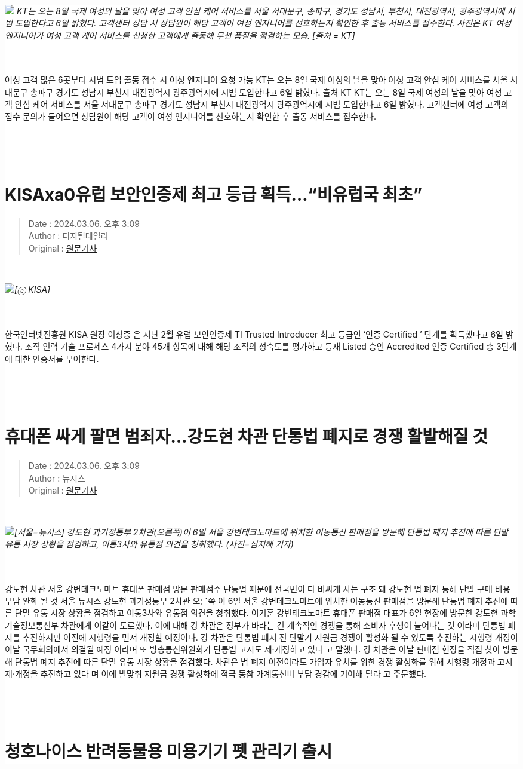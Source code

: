 <img src="https://imgnews.pstatic.net/image/009/2024/03/06/0005268187_001_20240306150904324.jpg?type=w647" id="img1"></img><em class="img_desc"> KT는 오는 8일 국제 여성의 날을 맞아 여성 고객 안심 케어 서비스를 서울 서대문구, 송파구, 경기도 성남시, 부천시, 대전광역시, 광주광역시에 시범 도입한다고 6일 밝혔다. 고객센터 상담 시 상담원이 해당 고객이 여성 엔지니어를 선호하는지 확인한 후 출동 서비스를 접수한다. 사진은 KT 여성 엔지니어가 여성 고객 케어 서비스를 신청한 고객에게 출동해 무선 품질을 점검하는 모습. [출처 = KT]</em>  
<br/><br/>  
  
여성 고객 많은 6곳부터 시범 도입 출동 접수 시 여성 엔지니어 요청 가능 KT는 오는 8일 국제 여성의 날을 맞아 여성 고객 안심 케어 서비스를 서울 서대문구 송파구 경기도 성남시 부천시 대전광역시 광주광역시에 시범 도입한다고 6일 밝혔다.
출처 KT KT는 오는 8일 국제 여성의 날을 맞아 여성 고객 안심 케어 서비스를 서울 서대문구 송파구 경기도 성남시 부천시 대전광역시 광주광역시에 시범 도입한다고 6일 밝혔다.
고객센터에 여성 고객의 접수 문의가 들어오면 상담원이 해당 고객이 여성 엔지니어를 선호하는지 확인한 후 출동 서비스를 접수한다.  
<br/><br/><br/>  

  
# KISAxa0유럽 보안인증제 최고 등급 획득…“비유럽국 최초”  
  
> Date : 2024.03.06. 오후 3:09  
> Author : 디지털데일리  
> Original : [원문기사](https://n.news.naver.com/mnews/article/138/0002168279?sid=105)  
<br/>  
  
<img src="https://imgnews.pstatic.net/image/138/2024/03/06/0002168279_001_20240306150901226.png?type=w647" id="img1"></img><em class="img_desc">[ⓒ KISA]</em>  
<br/><br/>  
  
한국인터넷진흥원 KISA 원장 이상중 은 지난 2월 유럽 보안인증제 TI Trusted Introducer 최고 등급인 ‘인증 Certified ’ 단계를 획득했다고 6일 밝혔다.
조직 인력 기술 프로세스 4가지 분야 45개 항목에 대해 해당 조직의 성숙도를 평가하고 등재 Listed 승인 Accredited 인증 Certified 총 3단계에 대한 인증서를 부여한다.  
<br/><br/><br/>  

  
# 휴대폰 싸게 팔면 범죄자…강도현 차관 단통법 폐지로 경쟁 활발해질 것  
  
> Date : 2024.03.06. 오후 3:09  
> Author : 뉴시스  
> Original : [원문기사](https://n.news.naver.com/mnews/article/003/0012410420?sid=105)  
<br/>  
  
<img src="https://imgnews.pstatic.net/image/003/2024/03/06/NISI20240306_0001494958_web_20240306144811_20240306150940195.jpg?type=w647" id="img1"></img><em class="img_desc">[서울=뉴시스] 강도현 과기정통부 2차관(오른쪽)이 6일 서울 강변테크노마트에 위치한 이동통신 판매점을 방문해 단통법 폐지 추진에 따른 단말 유통 시장 상황을 점검하고, 이통3사와 유통점 의견을 청취했다. (사진=심지혜 기자)</em>  
<br/><br/>  
  
강도현 차관 서울 강변테크노마트 휴대폰 판매점 방문 판매점주 단통법 때문에 전국민이 다 비싸게 사는 구조 돼 강도현 법 폐지 통해 단말 구매 비용 부담 완화 될 것 서울 뉴시스 강도현 과기정통부 2차관 오른쪽 이 6일 서울 강변테크노마트에 위치한 이동통신 판매점을 방문해 단통법 폐지 추진에 따른 단말 유통 시장 상황을 점검하고 이통3사와 유통점 의견을 청취했다.
이기훈 강변테크노마트 휴대폰 판매점 대표가 6일 현장에 방문한 강도현 과학기술정보통신부 차관에게 이같이 토로했다.
이에 대해 강 차관은 정부가 바라는 건 계속적인 경쟁을 통해 소비자 후생이 늘어나는 것 이라며 단통법 폐지를 추진하지만 이전에 시행령을 먼저 개정할 예정이다.
강 차관은 단통법 폐지 전 단말기 지원금 경쟁이 활성화 될 수 있도록 추진하는 시행령 개정이 이날 국무회의에서 의결될 예정 이라며 또 방송통신위원회가 단통법 고시도 제·개정하고 있다 고 말했다.
강 차관은 이날 판매점 현장을 직접 찾아 방문해 단통법 폐지 추진에 따른 단말 유통 시장 상황을 점검했다.
차관은 법 폐지 이전이라도 가입자 유치를 위한 경쟁 활성화를 위해 시행령 개정과 고시 제·개정을 추진하고 있다 며 이에 발맞춰 지원금 경쟁 활성화에 적극 동참 가계통신비 부담 경감에 기여해 달라 고 주문했다.  
<br/><br/><br/>  

  
# 청호나이스 반려동물용 미용기기 펫 관리기 출시  
  